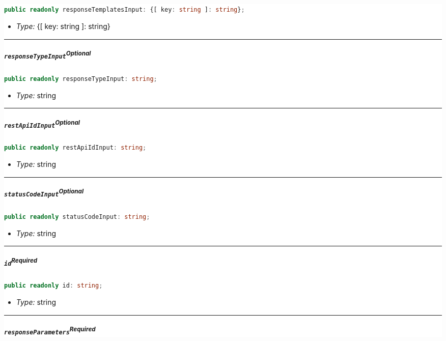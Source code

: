 ```typescript
public readonly responseTemplatesInput: {[ key: string ]: string};
```

- *Type:* {[ key: string ]: string}

---

##### `responseTypeInput`<sup>Optional</sup> <a name="responseTypeInput" id="@cdktf/aws-cdk.apiGatewayGatewayResponse.ApiGatewayGatewayResponse.property.responseTypeInput"></a>

```typescript
public readonly responseTypeInput: string;
```

- *Type:* string

---

##### `restApiIdInput`<sup>Optional</sup> <a name="restApiIdInput" id="@cdktf/aws-cdk.apiGatewayGatewayResponse.ApiGatewayGatewayResponse.property.restApiIdInput"></a>

```typescript
public readonly restApiIdInput: string;
```

- *Type:* string

---

##### `statusCodeInput`<sup>Optional</sup> <a name="statusCodeInput" id="@cdktf/aws-cdk.apiGatewayGatewayResponse.ApiGatewayGatewayResponse.property.statusCodeInput"></a>

```typescript
public readonly statusCodeInput: string;
```

- *Type:* string

---

##### `id`<sup>Required</sup> <a name="id" id="@cdktf/aws-cdk.apiGatewayGatewayResponse.ApiGatewayGatewayResponse.property.id"></a>

```typescript
public readonly id: string;
```

- *Type:* string

---

##### `responseParameters`<sup>Required</sup> <a name="responseParameters" id="@cdktf/aws-cdk.apiGatewayGatewayResponse.ApiGatewayGatewayResponse.property.responseParameters"></a>

